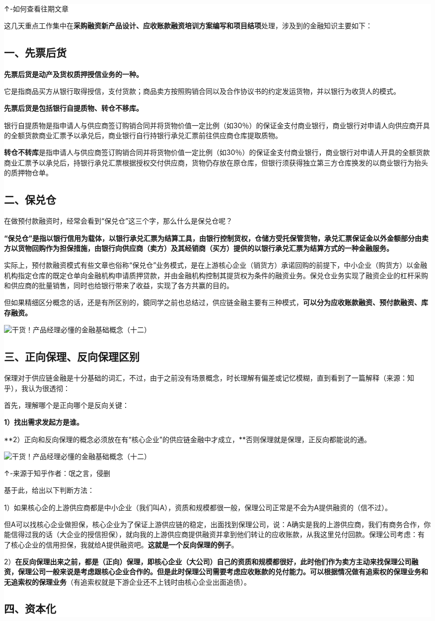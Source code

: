 ↑-如何查看往期文章

这几天重点工作集中在**采购融资新产品设计、应收账款融资培训方案编写和项目结项**处理，涉及到的金融知识主要如下：

## 一、先票后货

**先票后货是动产及货权质押授信业务的一种。**

它是指商品买方从银行取得授信，支付货款；商品卖方按照购销合同以及合作协议书的约定发运货物，并以银行为收货人的模式。

**先票后货是包括银行自提质物、转仓不移库。**

银行自提质物是指申请人与供应商签订购销合同并将货物价值一定比例（如30％）的保证金支付商业银行，商业银行对申请人向供应商开具的全额货款商业汇票予以承兑后，商业银行自行持银行承兑汇票前往供应商仓库提取质物。

**转仓不转库**是指申请人与供应商签订购销合同并将货物价值一定比例（如30％）的保证金支付商业银行，商业银行对申请人开具的全额货款商业汇票予以承兑后，持银行承兑汇票根据授权交付供应商，货物仍存放在原仓库，但银行须获得独立第三方仓库换发的以商业银行为抬头的质押物仓单。

## 二、保兑仓

在做预付款融资时，经常会看到“保兑仓”这三个字，那么什么是保兑仓呢？

**“保兑仓”是指以银行信用为载体，以银行承兑汇票为结算工具，由银行控制货权，仓储方受托保管货物，承兑汇票保证金以外金额部分由卖方以货物回购作为担保措施，由银行向供应商（卖方）及其经销商（买方）提供的以银行承兑汇票为结算方式的一种金融服务。**

实际上，预付款融资模式有些文章也俗称“保兑仓”业务模式，是在上游核心企业（销货方）承诺回购的前提下，中小企业（购货方）以金融机构指定仓库的既定仓单向金融机构申请质押贷款，并由金融机构控制其提货权为条件的融资业务。保兑仓业务实现了融资企业的杠杆采购和供应商的批量销售，同时也给银行带来了收益，实现了各方共赢的目的。

但如果精细区分概念的话，还是有所区别的，鏡同学之前也总结过，供应链金融主要有三种模式，**可以分为应收账款融资、预付款融资、库存融资。**

![干货！产品经理必懂的金融基础概念（十二）](https://image.woshipm.com/wp-files/2021/11/GwVVTDJFsJg1SW4Ldcan.png)

## 三、正向保理、反向保理区别

保理对于供应链金融是十分基础的词汇，不过，由于之前没有场景概念，时长理解有偏差或记忆模糊，直到看到了一篇解释（来源：知乎），我认为很透彻：

首先，理解哪个是正向哪个是反向关键：

**1）找出需求发起方是谁。**

**2）正向和反向保理的概念必须放在有“核心企业”的供应链金融中才成立，**否则保理就是保理，正反向都能说的通。

![干货！产品经理必懂的金融基础概念（十二）](https://image.woshipm.com/wp-files/2021/11/9QYzFNbOQcl5qv2IhYmE.png)

↑-来源于知乎作者：氓之言，侵删

基于此，给出以下判断方法：

1）如果核心企的上游供应商都是中小企业（我们叫A），资质和规模都很一般，保理公司正常是不会为A提供融资的（信不过）。

但A可以找核心企业做担保，核心企业为了保证上游供应链的稳定，出面找到保理公司，说：A确实是我的上游供应商，我们有商务合作，你能信得过我的话（大企业的授信担保），就向我的上游供应商提供融资并拿到他们转让的应收账款，从我这里兑付回款。保理公司考虑：有了核心企业的信用担保，我就给A提供融资吧。**这就是一个反向保理的例子**。

2）**在反向保理出来之前，都是（正向）保理，**即核心企业（大公司）自己的资质和规模都很好，**此时他们作为卖方主动来找保理公司融资**，保理公司一般来说是考虑跟核心企业合作的。但是此时保理公司需要考虑应收账款的兑付能力。可以根据情况做**有追索权的保理业务和无追索权的保理业务**（有追索权就是下游企业还不上钱时由核心企业出面追债）。

## 四、资本化
